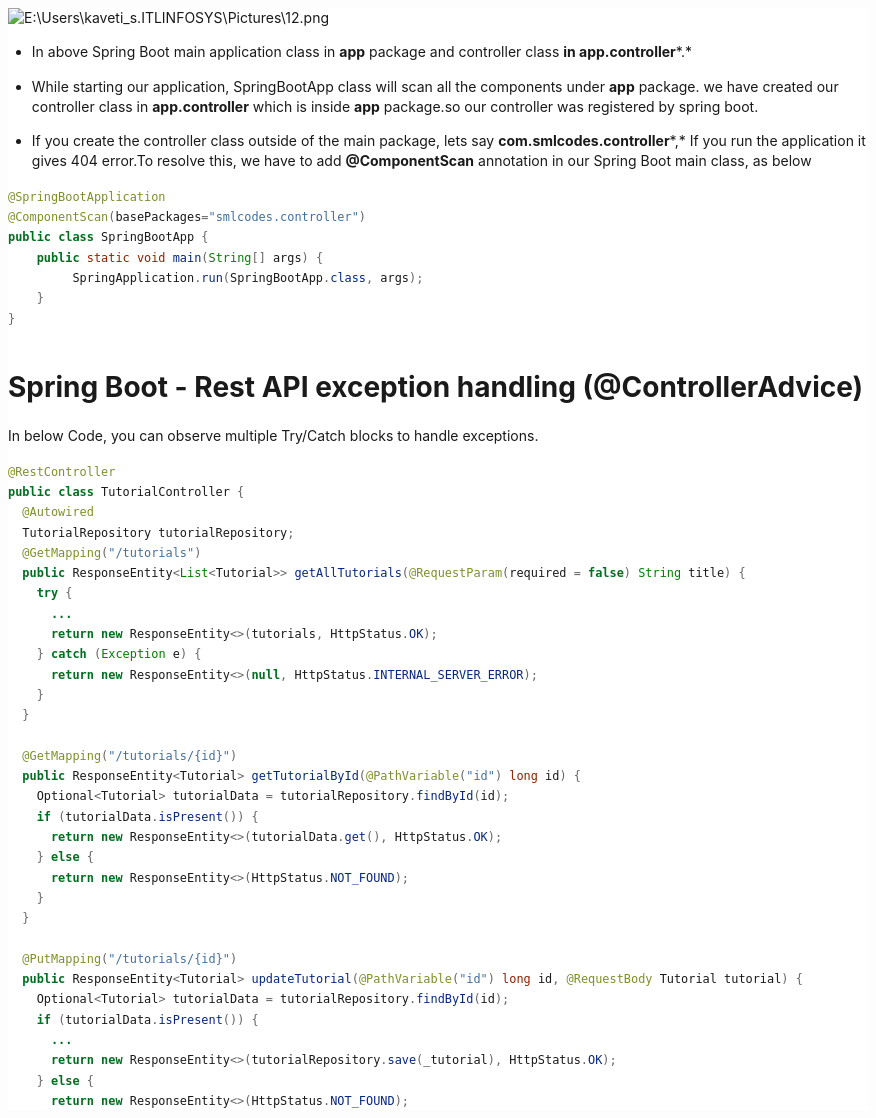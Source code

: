 ![E:\\Users\\kaveti_s.ITLINFOSYS\\Pictures\\12.png](media/e84acde1b6053bfbeabc313ef8b4b733.png)

-   In above Spring Boot main application class in **app** package and
    controller class **in app.controller***.*

-   While starting our application, SpringBootApp class will scan all the
    components under **app** package. we have created our controller class in
    **app.controller** which is inside **app** package.so our controller was
    registered by spring boot.

-   If you create the controller class outside of the main package, lets say
    **com.smlcodes.controller***,* If you run the application it gives 404
    error.To resolve this, we have to add **@ComponentScan** annotation in our
    Spring Boot main class, as below

~~~~~~~~~~~~~~~~~~~~~~~~~~~~~~~~~~~~~~~~~~~~~~~~~~~~~~~~~~~~~~~~~~java
@SpringBootApplication
@ComponentScan(basePackages="smlcodes.controller")
public class SpringBootApp {
	public static void main(String[] args) {
		 SpringApplication.run(SpringBootApp.class, args);
	}
}
~~~~~~~~~~~~~~~~~~~~~~~~~~~~~~~~~~~~~~~~~~~~~~~~~~~~~~~~~~~~~~~~~~~~~~~~~~~~~~~~

# Spring Boot - Rest API exception handling (@ControllerAdvice)

In below Code, you can observe multiple Try/Catch blocks to handle exceptions.

~~~~~~~~~~~~~~~~~~~~~~~~~~~~~~~~~~~~~~~~~~~~~~~~~~~~~~~~~~~~~~~~~~java
@RestController
public class TutorialController {
  @Autowired
  TutorialRepository tutorialRepository;
  @GetMapping("/tutorials")
  public ResponseEntity<List<Tutorial>> getAllTutorials(@RequestParam(required = false) String title) {
    try {
      ...
      return new ResponseEntity<>(tutorials, HttpStatus.OK);
    } catch (Exception e) {
      return new ResponseEntity<>(null, HttpStatus.INTERNAL_SERVER_ERROR);
    }
  }
  
  @GetMapping("/tutorials/{id}")
  public ResponseEntity<Tutorial> getTutorialById(@PathVariable("id") long id) {
    Optional<Tutorial> tutorialData = tutorialRepository.findById(id);
    if (tutorialData.isPresent()) {
      return new ResponseEntity<>(tutorialData.get(), HttpStatus.OK);
    } else {
      return new ResponseEntity<>(HttpStatus.NOT_FOUND);
    }
  }
  
  @PutMapping("/tutorials/{id}")
  public ResponseEntity<Tutorial> updateTutorial(@PathVariable("id") long id, @RequestBody Tutorial tutorial) {
    Optional<Tutorial> tutorialData = tutorialRepository.findById(id);
    if (tutorialData.isPresent()) {
      ...
      return new ResponseEntity<>(tutorialRepository.save(_tutorial), HttpStatus.OK);
    } else {
      return new ResponseEntity<>(HttpStatus.NOT_FOUND);
~~~~~~~~~~~~~~~~~~~~~~~~~~~~~~~~~~~~~~~~~~~~~~~~~~~~~~~~~~~~~~~~~~